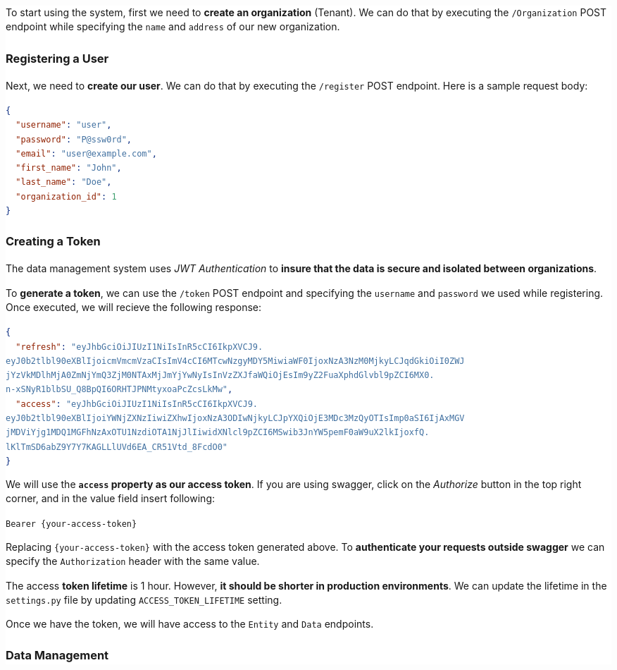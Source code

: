 To start using the system, first we need to **create an organization** (Tenant). We can do that by executing the `/Organization` POST endpoint while specifying the `name` and `address` of our new organization.

### Registering a User

Next, we need to **create our user**. We can do that by executing the `/register` POST endpoint. Here is a sample request body:
```json
{
  "username": "user",
  "password": "P@ssw0rd",
  "email": "user@example.com",
  "first_name": "John",
  "last_name": "Doe",
  "organization_id": 1
}
```
### Creating a Token

The data management system uses *JWT Authentication* to **insure that the data is secure and isolated between organizations**.

To **generate a token**, we can use the `/token` POST endpoint and specifying the `username` and `password` we used while registering. Once executed, we will recieve the following response:

```json
{
  "refresh": "eyJhbGciOiJIUzI1NiIsInR5cCI6IkpXVCJ9.
eyJ0b2tlbl90eXBlIjoicmVmcmVzaCIsImV4cCI6MTcwNzgyMDY5MiwiaWF0IjoxNzA3NzM0MjkyLCJqdGkiOiI0ZWJ
jYzVkMDlhMjA0ZmNjYmQ3ZjM0NTAxMjJmYjYwNyIsInVzZXJfaWQiOjEsIm9yZ2FuaXphdGlvbl9pZCI6MX0.
n-xSNyR1blbSU_Q8BpQI6ORHTJPNMtyxoaPcZcsLkMw",
  "access": "eyJhbGciOiJIUzI1NiIsInR5cCI6IkpXVCJ9.
eyJ0b2tlbl90eXBlIjoiYWNjZXNzIiwiZXhwIjoxNzA3ODIwNjkyLCJpYXQiOjE3MDc3MzQyOTIsImp0aSI6IjAxMGV
jMDViYjg1MDQ1MGFhNzAxOTU1NzdiOTA1NjJlIiwidXNlcl9pZCI6MSwib3JnYW5pemF0aW9uX2lkIjoxfQ.
lKlTmSD6abZ9Y7Y7KAGLLlUVd6EA_CR51Vtd_8FcdO0"
}
```

We will use the **`access` property as our access token**. If you are using swagger, click on the *Authorize* button in the top right corner, and in the value field insert following:
```
Bearer {your-access-token}
```
Replacing `{your-access-token}` with the access token generated above. To **authenticate your requests outside swagger** we can specify the `Authorization` header with the same value.


The access **token lifetime** is 1 hour. However, **it should be shorter in production environments**. We can update the lifetime in the `settings.py` file by updating `ACCESS_TOKEN_LIFETIME` setting.

Once we have the token, we will have access to the `Entity` and `Data` endpoints.

### Data Management
